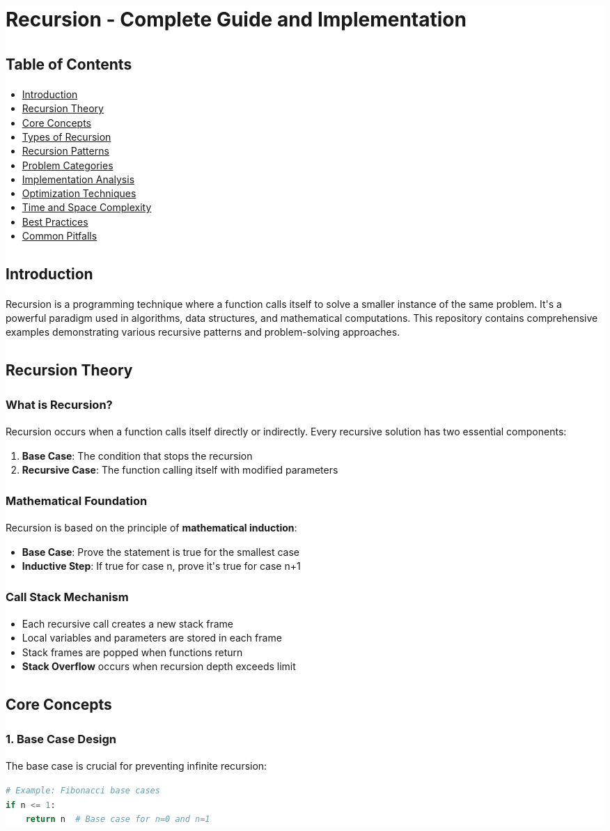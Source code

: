 # Recursion - Complete Guide and Implementation

## Table of Contents
- [Introduction](#introduction)
- [Recursion Theory](#recursion-theory)
- [Core Concepts](#core-concepts)
- [Types of Recursion](#types-of-recursion)
- [Recursion Patterns](#recursion-patterns)
- [Problem Categories](#problem-categories)
- [Implementation Analysis](#implementation-analysis)
- [Optimization Techniques](#optimization-techniques)
- [Time and Space Complexity](#time-and-space-complexity)
- [Best Practices](#best-practices)
- [Common Pitfalls](#common-pitfalls)

## Introduction

Recursion is a programming technique where a function calls itself to solve a smaller instance of the same problem. It's a powerful paradigm used in algorithms, data structures, and mathematical computations. This repository contains comprehensive examples demonstrating various recursive patterns and problem-solving approaches.

## Recursion Theory

### What is Recursion?
Recursion occurs when a function calls itself directly or indirectly. Every recursive solution has two essential components:

1. **Base Case**: The condition that stops the recursion
2. **Recursive Case**: The function calling itself with modified parameters

### Mathematical Foundation
Recursion is based on the principle of **mathematical induction**:
- **Base Case**: Prove the statement is true for the smallest case
- **Inductive Step**: If true for case n, prove it's true for case n+1

### Call Stack Mechanism
- Each recursive call creates a new stack frame
- Local variables and parameters are stored in each frame
- Stack frames are popped when functions return
- **Stack Overflow** occurs when recursion depth exceeds limit

## Core Concepts

### 1. Base Case Design
The base case is crucial for preventing infinite recursion:
```python
# Example: Fibonacci base cases
if n <= 1:
    return n  # Base case for n=0 and n=1
```

